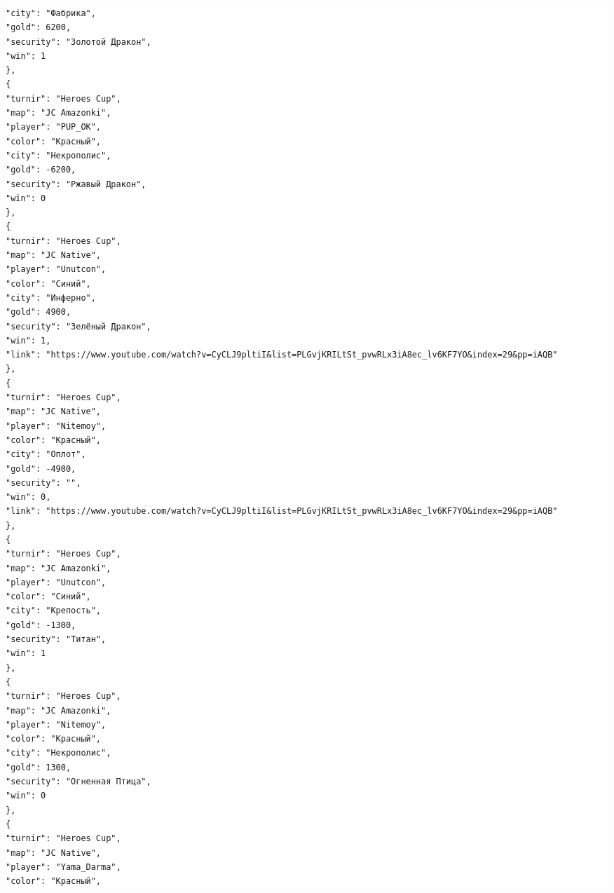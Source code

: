     "city": "Фабрика",
    "gold": 6200,
    "security": "Золотой Дракон",
    "win": 1
    },
    {
    "turnir": "Heroes Cup",
    "map": "JC Amazonki",
    "player": "PUP_OK",
    "color": "Красный",
    "city": "Некрополис",
    "gold": -6200,
    "security": "Ржавый Дракон",
    "win": 0
    },
    {
    "turnir": "Heroes Cup",
    "map": "JC Native",
    "player": "Unutcon",
    "color": "Синий",
    "city": "Инферно",
    "gold": 4900,
    "security": "Зелёный Дракон",
    "win": 1,
    "link": "https://www.youtube.com/watch?v=CyCLJ9pltiI&list=PLGvjKRILtSt_pvwRLx3iA8ec_lv6KF7YO&index=29&pp=iAQB"
    },
    {
    "turnir": "Heroes Cup",
    "map": "JC Native",
    "player": "Nitemoy",
    "color": "Красный",
    "city": "Оплот",
    "gold": -4900,
    "security": "",
    "win": 0,
    "link": "https://www.youtube.com/watch?v=CyCLJ9pltiI&list=PLGvjKRILtSt_pvwRLx3iA8ec_lv6KF7YO&index=29&pp=iAQB"
    },
    {
    "turnir": "Heroes Cup",
    "map": "JC Amazonki",
    "player": "Unutcon",
    "color": "Синий",
    "city": "Крепость",
    "gold": -1300,
    "security": "Титан",
    "win": 1
    },
    {
    "turnir": "Heroes Cup",
    "map": "JC Amazonki",
    "player": "Nitemoy",
    "color": "Красный",
    "city": "Некрополис",
    "gold": 1300,
    "security": "Огненная Птица",
    "win": 0
    },
    {
    "turnir": "Heroes Cup",
    "map": "JC Native",
    "player": "Yama_Darma",
    "color": "Красный",
